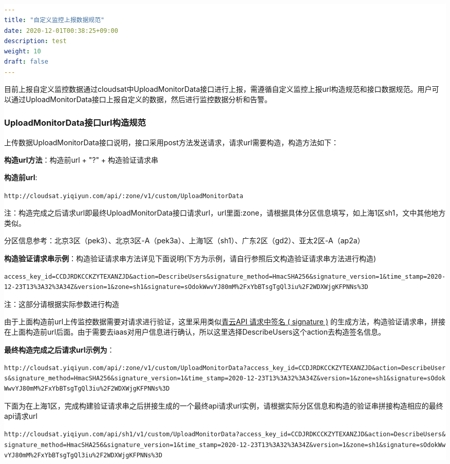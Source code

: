 ```yaml
---
title: "自定义监控上报数据规范"
date: 2020-12-01T00:38:25+09:00
description: test
weight: 10
draft: false
---
```


目前上报自定义监控数据通过cloudsat中UploadMonitorData接口进行上报，需遵循自定义监控上报url构造规范和接口数据规范。用户可以通过UploadMonitorData接口上报自定义的数据，然后进行监控数据分析和告警。


### UploadMonitorData接口url构造规范

上传数据UploadMonitorData接口说明，接口采用post方法发送请求，请求url需要构造，构造方法如下：

**构造url方法**：构造前url + "?" + 构造验证请求串

**构造前url**:
```
http://cloudsat.yiqiyun.com/api/:zone/v1/custom/UploadMonitorData
```
注：构造完成之后请求url即最终UploadMonitorData接口请求url，url里面:zone，请根据具体分区信息填写，如上海1区sh1，文中其他地方类似。

分区信息参考：北京3区（pek3）、北京3区-A（pek3a）、上海1区（sh1）、广东2区（gd2）、亚太2区-A（ap2a）


**构造验证请求串示例**：构造验证请求串方法详见下面说明(下方为示例，请自行参照后文构造验证请求串方法进行构造)


```
access_key_id=CCDJRDKCCKZYTEXANZJD&action=DescribeUsers&signature_method=HmacSHA256&signature_version=1&time_stamp=2020-12-23T13%3A32%3A34Z&version=1&zone=sh1&signature=sOdokWwvYJ80mM%2FxYbBTsgTgQl3iu%2F2WDXWjgKFPNNs%3D
```
注：这部分请根据实际参数进行构造

由于上面构造前url上传监控数据需要对请求进行验证，这里采用类似[青云API 请求中签名 ( signature )]( /development_docs/api/signature/) 的生成方法，构造验证请求串，拼接在上面构造前url后面。由于需要去iaas对用户信息进行确认，所以这里选择DescribeUsers这个action去构造签名信息。


**最终构造完成之后请求url示例为**：
```
http://cloudsat.yiqiyun.com/api/:zone/v1/custom/UploadMonitorData?access_key_id=CCDJRDKCCKZYTEXANZJD&action=DescribeUsers&signature_method=HmacSHA256&signature_version=1&time_stamp=2020-12-23T13%3A32%3A34Z&version=1&zone=sh1&signature=sOdokWwvYJ80mM%2FxYbBTsgTgQl3iu%2F2WDXWjgKFPNNs%3D
```


下面为在上海1区，完成构建验证请求串之后拼接生成的一个最终api请求url实例，请根据实际分区信息和构造的验证串拼接构造相应的最终api请求url

```
http://cloudsat.yiqiyun.com/api/sh1/v1/custom/UploadMonitorData?access_key_id=CCDJRDKCCKZYTEXANZJD&action=DescribeUsers&signature_method=HmacSHA256&signature_version=1&time_stamp=2020-12-23T13%3A32%3A34Z&version=1&zone=sh1&signature=sOdokWwvYJ80mM%2FxYbBTsgTgQl3iu%2F2WDXWjgKFPNNs%3D
```


